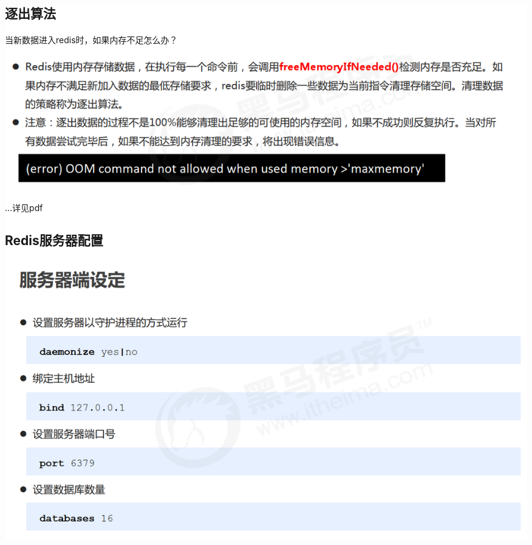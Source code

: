 
## 逐出算法

当新数据进入redis时，如果内存不足怎么办？ 

![1609745349335](.\images\1609745349335.png)



...详见pdf



















## Redis服务器配置

![1609746017850](.\images\1609746017850.png)
